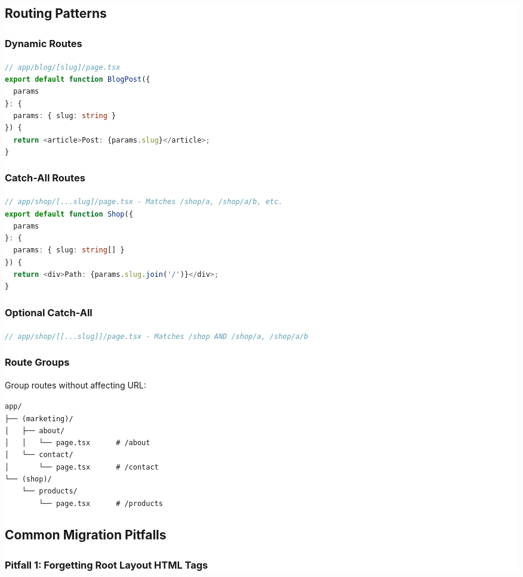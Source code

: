 ## Routing Patterns

### Dynamic Routes

```typescript
// app/blog/[slug]/page.tsx
export default function BlogPost({
  params
}: {
  params: { slug: string }
}) {
  return <article>Post: {params.slug}</article>;
}
```

### Catch-All Routes

```typescript
// app/shop/[...slug]/page.tsx - Matches /shop/a, /shop/a/b, etc.
export default function Shop({
  params
}: {
  params: { slug: string[] }
}) {
  return <div>Path: {params.slug.join('/')}</div>;
}
```

### Optional Catch-All

```typescript
// app/shop/[[...slug]]/page.tsx - Matches /shop AND /shop/a, /shop/a/b
```

### Route Groups

Group routes without affecting URL:

```
app/
├── (marketing)/
│   ├── about/
│   │   └── page.tsx      # /about
│   └── contact/
│       └── page.tsx      # /contact
└── (shop)/
    └── products/
        └── page.tsx      # /products
```

## Common Migration Pitfalls

### Pitfall 1: Forgetting Root Layout HTML Tags
